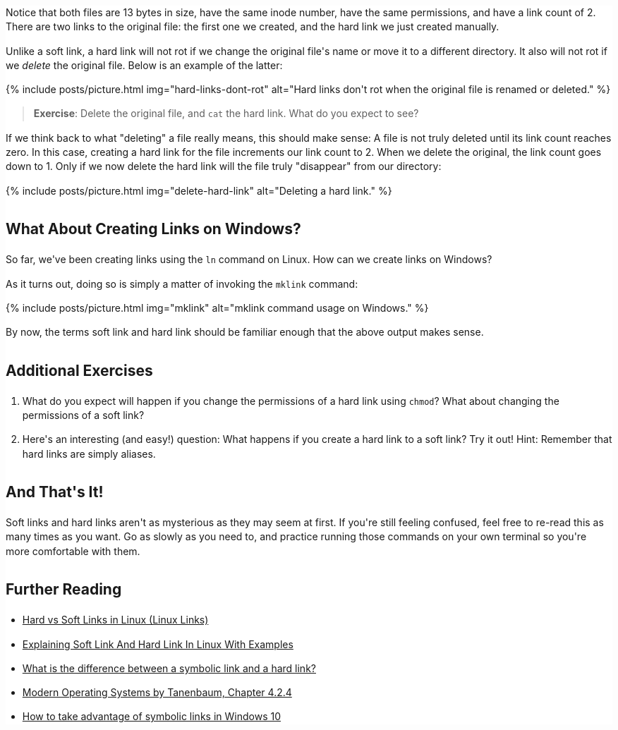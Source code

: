 Notice that both files are 13 bytes in size, have the same inode number, have the same permissions, and have a link count of 2. There are two links to the original file: the first one we created, and the hard link we just created manually.

Unlike a soft link, a hard link will not rot if we change the original file's name or move it to a different directory. It also will not rot if we *delete* the original file. Below is an example of the latter:

{% include posts/picture.html img="hard-links-dont-rot" alt="Hard links don't rot when the original file is renamed or deleted." %}

> **Exercise**: Delete the original file, and `cat` the hard link. What do you expect to see?

If we think back to what "deleting" a file really means, this should make sense: A file is not truly deleted until its link count reaches zero. In this case, creating a hard link for the file increments our link count to 2. When we delete the original, the link count goes down to 1. Only if we now delete the hard link will the file truly "disappear" from our directory:

{% include posts/picture.html img="delete-hard-link" alt="Deleting a hard link." %}

## What About Creating Links on Windows?

So far, we've been creating links using the `ln` command on Linux. How can we create links on Windows?

As it turns out, doing so is simply a matter of invoking the `mklink` command:

{% include posts/picture.html img="mklink" alt="mklink command usage on Windows." %}

By now, the terms soft link and hard link should be familiar enough that the above output makes sense.

## Additional Exercises

1. What do you expect will happen if you change the permissions of a hard link using `chmod`? What about changing the permissions of a soft link?

2. Here's an interesting (and easy!) question: What happens if you create a hard link to a soft link? Try it out! Hint: Remember that hard links are simply aliases.

## And That's It!

Soft links and hard links aren't as mysterious as they may seem at first. If you're still feeling confused, feel free to re-read this as many times as you want. Go as slowly as you need to, and practice running those commands on your own terminal so you're more comfortable with them.

## Further Reading

- [Hard vs Soft Links in Linux (Linux Links)](https://www.youtube.com/watch?v=4-vye3QFTFo)

- [Explaining Soft Link And Hard Link In Linux With Examples](https://www.ostechnix.com/explaining-soft-link-and-hard-link-in-linux-with-examples/)

- [What is the difference between a symbolic link and a hard link?](https://stackoverflow.com/questions/185899/what-is-the-difference-between-a-symbolic-link-and-a-hard-link)

- [Modern Operating Systems by Tanenbaum, Chapter 4.2.4](https://www.amazon.com/Modern-Operating-Systems-Andrew-Tanenbaum/dp/013359162X)

- [How to take advantage of symbolic links in Windows 10](https://www.techrepublic.com/article/how-to-take-advantage-of-symbolic-links-in-window-10/)